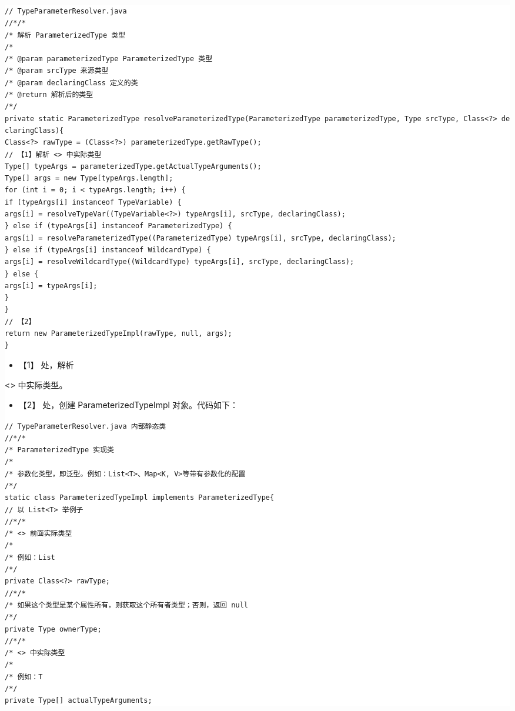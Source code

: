 ```
// TypeParameterResolver.java
//*/*
/* 解析 ParameterizedType 类型
/*
/* @param parameterizedType ParameterizedType 类型
/* @param srcType 来源类型
/* @param declaringClass 定义的类
/* @return 解析后的类型
/*/
private static ParameterizedType resolveParameterizedType(ParameterizedType parameterizedType, Type srcType, Class<?> declaringClass){
Class<?> rawType = (Class<?>) parameterizedType.getRawType();
// 【1】解析 <> 中实际类型
Type[] typeArgs = parameterizedType.getActualTypeArguments();
Type[] args = new Type[typeArgs.length];
for (int i = 0; i < typeArgs.length; i++) {
if (typeArgs[i] instanceof TypeVariable) {
args[i] = resolveTypeVar((TypeVariable<?>) typeArgs[i], srcType, declaringClass);
} else if (typeArgs[i] instanceof ParameterizedType) {
args[i] = resolveParameterizedType((ParameterizedType) typeArgs[i], srcType, declaringClass);
} else if (typeArgs[i] instanceof WildcardType) {
args[i] = resolveWildcardType((WildcardType) typeArgs[i], srcType, declaringClass);
} else {
args[i] = typeArgs[i];
}
}
// 【2】
return new ParameterizedTypeImpl(rawType, null, args);
}
```

- 【1】
  处，解析

<>
中实际类型。

- 【2】
  处，创建 ParameterizedTypeImpl 对象。代码如下：

```
// TypeParameterResolver.java 内部静态类
//*/*
/* ParameterizedType 实现类
/*
/* 参数化类型，即泛型。例如：List<T>、Map<K, V>等带有参数化的配置
/*/
static class ParameterizedTypeImpl implements ParameterizedType{
// 以 List<T> 举例子
//*/*
/* <> 前面实际类型
/*
/* 例如：List
/*/
private Class<?> rawType;
//*/*
/* 如果这个类型是某个属性所有，则获取这个所有者类型；否则，返回 null
/*/
private Type ownerType;
//*/*
/* <> 中实际类型
/*
/* 例如：T
/*/
private Type[] actualTypeArguments;
```